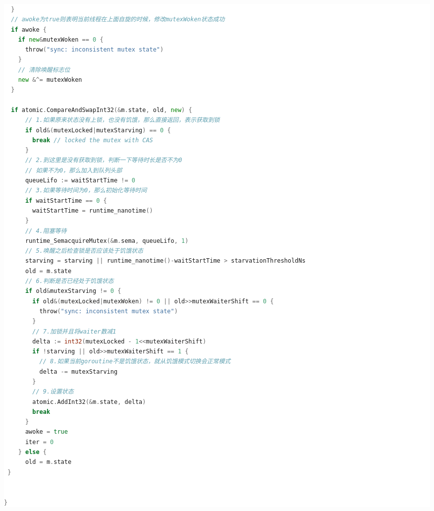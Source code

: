    ```go
     }
     // awoke为true则表明当前线程在上面自旋的时候，修改mutexWoken状态成功
     if awoke { 
       if new&mutexWoken == 0 {
         throw("sync: inconsistent mutex state")
       }
       // 清除唤醒标志位
       new &^= mutexWoken
     }
     
     if atomic.CompareAndSwapInt32(&m.state, old, new) {
         // 1.如果原来状态没有上锁，也没有饥饿，那么直接返回，表示获取到锁
         if old&(mutexLocked|mutexStarving) == 0 {
           break // locked the mutex with CAS
         }
         // 2.到这里是没有获取到锁，判断一下等待时长是否不为0
         // 如果不为0，那么加入到队列头部
         queueLifo := waitStartTime != 0
         // 3.如果等待时间为0，那么初始化等待时间
         if waitStartTime == 0 {
           waitStartTime = runtime_nanotime()
         }
         // 4.阻塞等待
         runtime_SemacquireMutex(&m.sema, queueLifo, 1)
         // 5.唤醒之后检查锁是否应该处于饥饿状态
         starving = starving || runtime_nanotime()-waitStartTime > starvationThresholdNs
         old = m.state
         // 6.判断是否已经处于饥饿状态
         if old&mutexStarving != 0 { 
           if old&(mutexLocked|mutexWoken) != 0 || old>>mutexWaiterShift == 0 {
             throw("sync: inconsistent mutex state")
           }
           // 7.加锁并且将waiter数减1
           delta := int32(mutexLocked - 1<<mutexWaiterShift)
           if !starving || old>>mutexWaiterShift == 1 { 
             // 8.如果当前goroutine不是饥饿状态，就从饥饿模式切换会正常模式
             delta -= mutexStarving
           }
           // 9.设置状态
           atomic.AddInt32(&m.state, delta)
           break
         }
         awoke = true
         iter = 0
       } else {
         old = m.state
   	}
    
     	
   }

   ```
